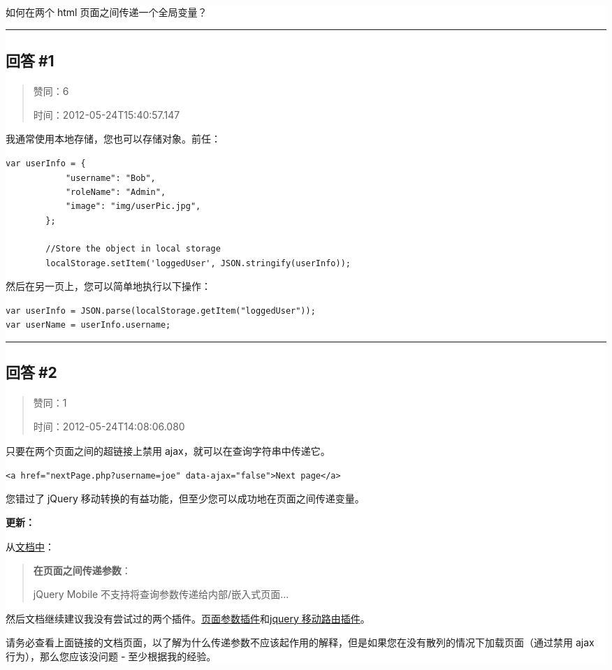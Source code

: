 如何在两个 html 页面之间传递一个全局变量？

* * *

## 回答 #1

> 赞同：6
> 
> 时间：2012-05-24T15:40:57.147

我通常使用本地存储，您也可以存储对象。前任：

```
var userInfo = {
            "username": "Bob",
            "roleName": "Admin",
            "image": "img/userPic.jpg",
        };

        //Store the object in local storage
        localStorage.setItem('loggedUser', JSON.stringify(userInfo)); 
```

然后在另一页上，您可以简单地执行以下操作：

```
var userInfo = JSON.parse(localStorage.getItem("loggedUser"));
var userName = userInfo.username; 
```

* * *

## 回答 #2

> 赞同：1
> 
> 时间：2012-05-24T14:08:06.080

只要在两个页面之间的超链接上禁用 ajax，就可以在查询字符串中传递它。

```
<a href="nextPage.php?username=joe" data-ajax="false">Next page</a> 
```

您错过了 jQuery 移动转换的有益功能，但至少您可以成功地在页面之间传递变量。

**更新：**

从[文档中](http://jquerymobile.com/demos/1.1.0/docs/pages/page-scripting.html)：

> **在页面之间传递参数**：
> 
> jQuery Mobile 不支持将查询参数传递给内部/嵌入式页面...

然后文档继续建议我没有尝试过的两个插件。[页面参数插件](https://github.com/jblas/jquery-mobile-plugins/tree/master/page-params)和[jquery 移动路由插件](https://github.com/azicchetti/jquerymobile-router)。

请务必查看上面链接的文档页面，以了解为什么传递参数不应该起作用的解释，但是如果您在没有散列的情况下加载页面（通过禁用 ajax 行为），那么您应该没问题 - 至少根据我的经验。
